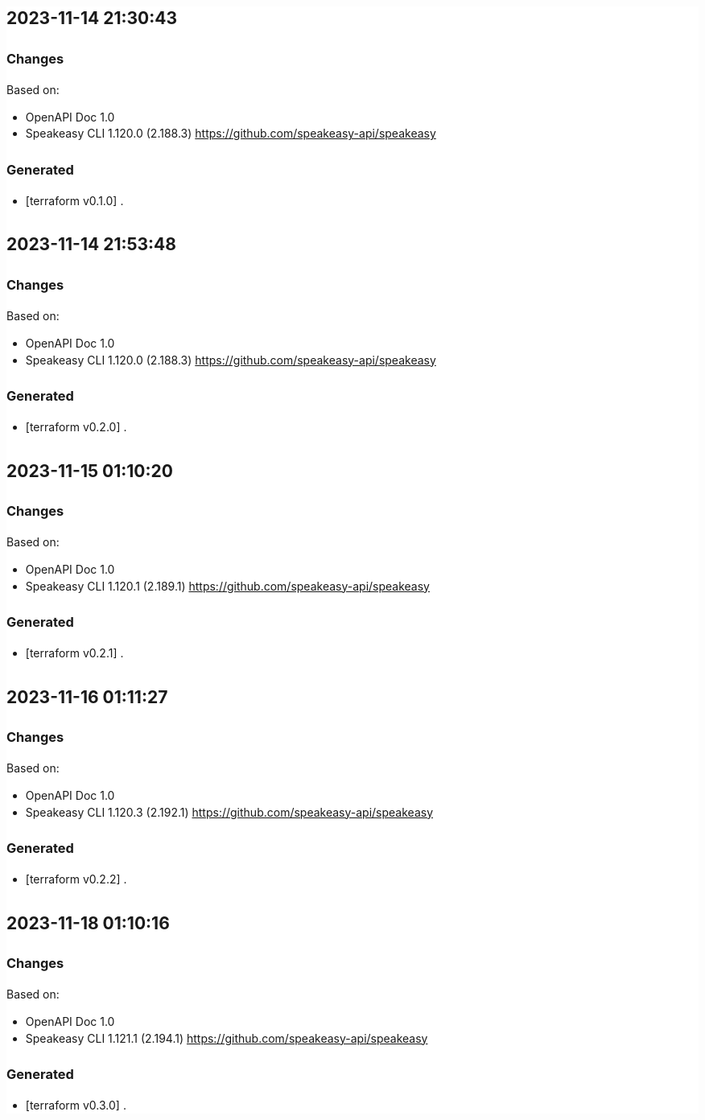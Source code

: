 

## 2023-11-14 21:30:43
### Changes
Based on:
- OpenAPI Doc 1.0 
- Speakeasy CLI 1.120.0 (2.188.3) https://github.com/speakeasy-api/speakeasy
### Generated
- [terraform v0.1.0] .

## 2023-11-14 21:53:48
### Changes
Based on:
- OpenAPI Doc 1.0 
- Speakeasy CLI 1.120.0 (2.188.3) https://github.com/speakeasy-api/speakeasy
### Generated
- [terraform v0.2.0] .

## 2023-11-15 01:10:20
### Changes
Based on:
- OpenAPI Doc 1.0 
- Speakeasy CLI 1.120.1 (2.189.1) https://github.com/speakeasy-api/speakeasy
### Generated
- [terraform v0.2.1] .

## 2023-11-16 01:11:27
### Changes
Based on:
- OpenAPI Doc 1.0 
- Speakeasy CLI 1.120.3 (2.192.1) https://github.com/speakeasy-api/speakeasy
### Generated
- [terraform v0.2.2] .

## 2023-11-18 01:10:16
### Changes
Based on:
- OpenAPI Doc 1.0 
- Speakeasy CLI 1.121.1 (2.194.1) https://github.com/speakeasy-api/speakeasy
### Generated
- [terraform v0.3.0] .
